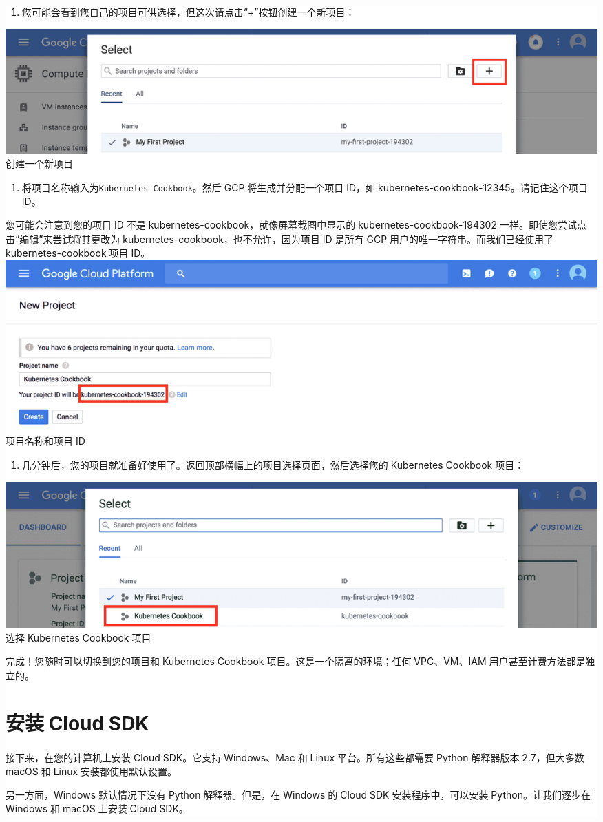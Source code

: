 1.  您可能会看到您自己的项目可供选择，但这次请点击“+”按钮创建一个新项目：

![](img/47198482-4866-4daa-9443-182e99c7c608.png)创建一个新项目

1.  将项目名称输入为`Kubernetes Cookbook`。然后 GCP 将生成并分配一个项目 ID，如 kubernetes-cookbook-12345。请记住这个项目 ID。

您可能会注意到您的项目 ID 不是 kubernetes-cookbook，就像屏幕截图中显示的 kubernetes-cookbook-194302 一样。即使您尝试点击“编辑”来尝试将其更改为 kubernetes-cookbook，也不允许，因为项目 ID 是所有 GCP 用户的唯一字符串。而我们已经使用了 kubernetes-cookbook 项目 ID。![](img/0fd87e3a-8715-4e46-a992-f368a6bf95e4.png)项目名称和项目 ID

1.  几分钟后，您的项目就准备好使用了。返回顶部横幅上的项目选择页面，然后选择您的 Kubernetes Cookbook 项目：

![](img/93685e0e-2de7-4b92-bc57-d8240fcb7af6.png)选择 Kubernetes Cookbook 项目

完成！您随时可以切换到您的项目和 Kubernetes Cookbook 项目。这是一个隔离的环境；任何 VPC、VM、IAM 用户甚至计费方法都是独立的。

# 安装 Cloud SDK

接下来，在您的计算机上安装 Cloud SDK。它支持 Windows、Mac 和 Linux 平台。所有这些都需要 Python 解释器版本 2.7，但大多数 macOS 和 Linux 安装都使用默认设置。

另一方面，Windows 默认情况下没有 Python 解释器。但是，在 Windows 的 Cloud SDK 安装程序中，可以安装 Python。让我们逐步在 Windows 和 macOS 上安装 Cloud SDK。

